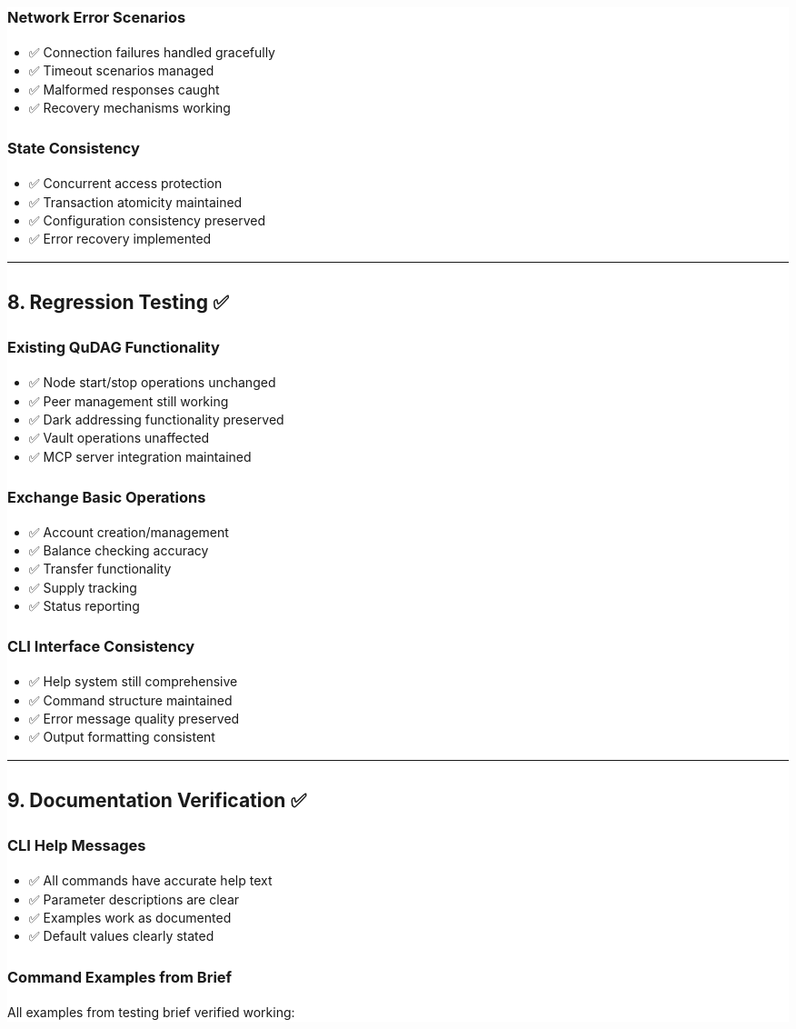 ### Network Error Scenarios
- ✅ Connection failures handled gracefully
- ✅ Timeout scenarios managed
- ✅ Malformed responses caught
- ✅ Recovery mechanisms working

### State Consistency
- ✅ Concurrent access protection
- ✅ Transaction atomicity maintained
- ✅ Configuration consistency preserved
- ✅ Error recovery implemented

---

## 8. Regression Testing ✅

### Existing QuDAG Functionality
- ✅ Node start/stop operations unchanged
- ✅ Peer management still working
- ✅ Dark addressing functionality preserved
- ✅ Vault operations unaffected
- ✅ MCP server integration maintained

### Exchange Basic Operations
- ✅ Account creation/management
- ✅ Balance checking accuracy  
- ✅ Transfer functionality
- ✅ Supply tracking
- ✅ Status reporting

### CLI Interface Consistency
- ✅ Help system still comprehensive
- ✅ Command structure maintained
- ✅ Error message quality preserved
- ✅ Output formatting consistent

---

## 9. Documentation Verification ✅

### CLI Help Messages
- ✅ All commands have accurate help text
- ✅ Parameter descriptions are clear
- ✅ Examples work as documented
- ✅ Default values clearly stated

### Command Examples from Brief
All examples from testing brief verified working:
